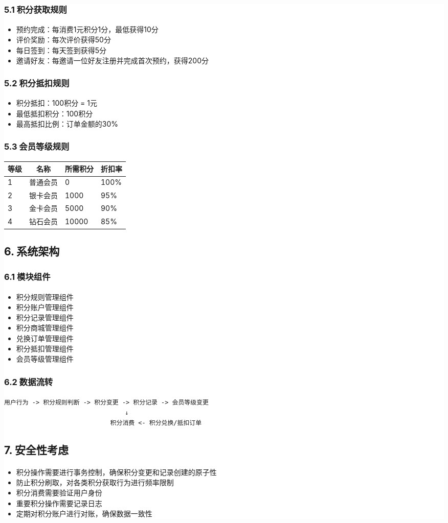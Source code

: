 ### 5.1 积分获取规则

- 预约完成：每消费1元积分1分，最低获得10分
- 评价奖励：每次评价获得50分
- 每日签到：每天签到获得5分
- 邀请好友：每邀请一位好友注册并完成首次预约，获得200分

### 5.2 积分抵扣规则

- 积分抵扣：100积分 = 1元
- 最低抵扣积分：100积分
- 最高抵扣比例：订单金额的30%

### 5.3 会员等级规则

| 等级 | 名称 | 所需积分 | 折扣率 |
|------|------|----------|--------|
| 1 | 普通会员 | 0 | 100% |
| 2 | 银卡会员 | 1000 | 95% |
| 3 | 金卡会员 | 5000 | 90% |
| 4 | 钻石会员 | 10000 | 85% |

## 6. 系统架构

### 6.1 模块组件

- 积分规则管理组件
- 积分账户管理组件
- 积分记录管理组件
- 积分商城管理组件
- 兑换订单管理组件
- 积分抵扣管理组件
- 会员等级管理组件

### 6.2 数据流转

```
用户行为 -> 积分规则判断 -> 积分变更 -> 积分记录 -> 会员等级变更
                                 ↓
                             积分消费 <- 积分兑换/抵扣订单
```

## 7. 安全性考虑

- 积分操作需要进行事务控制，确保积分变更和记录创建的原子性
- 防止积分刷取，对各类积分获取行为进行频率限制
- 积分消费需要验证用户身份
- 重要积分操作需要记录日志
- 定期对积分账户进行对账，确保数据一致性
